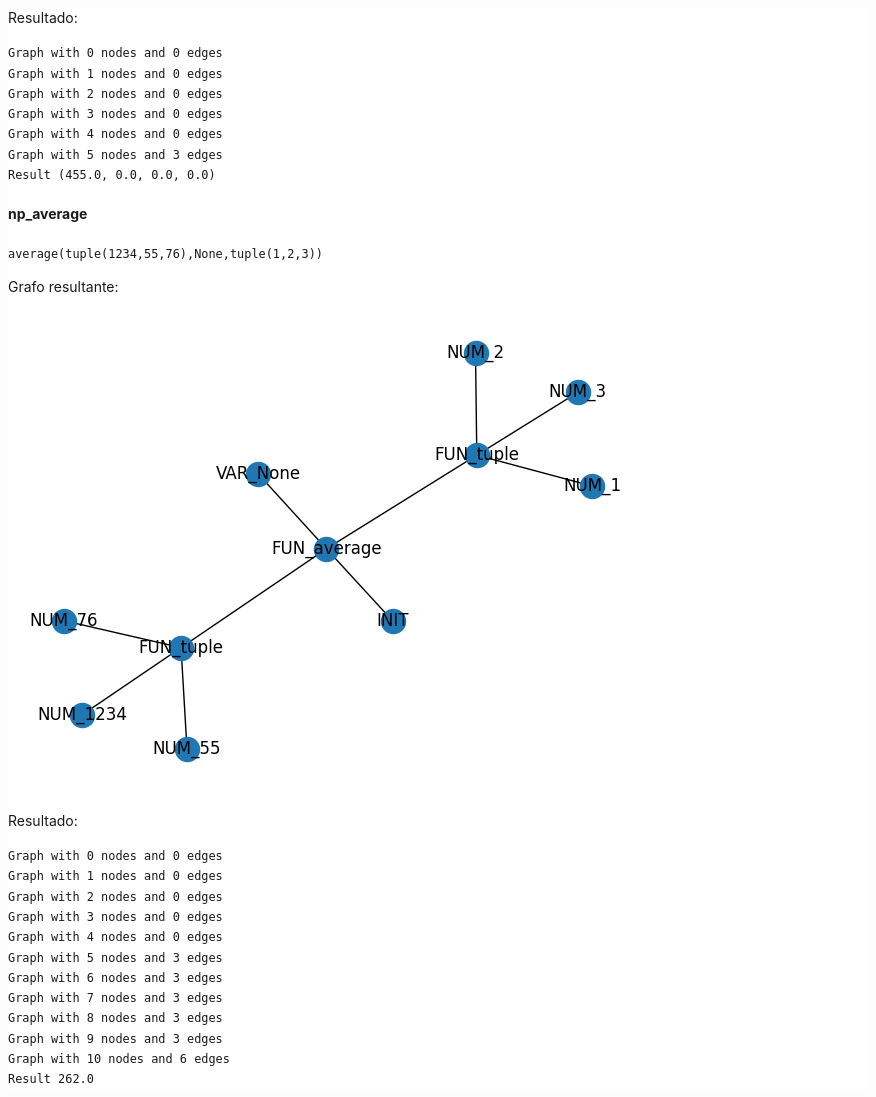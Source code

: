 Resultado:

```markdown
Graph with 0 nodes and 0 edges
Graph with 1 nodes and 0 edges
Graph with 2 nodes and 0 edges
Graph with 3 nodes and 0 edges
Graph with 4 nodes and 0 edges
Graph with 5 nodes and 3 edges
Result (455.0, 0.0, 0.0, 0.0)
```

#### np_average

```markdown
average(tuple(1234,55,76),None,tuple(1,2,3))
```

Grafo resultante:

![np_average.png](AceptarNumpyImagenes/np_average.png)

Resultado:

```markdown
Graph with 0 nodes and 0 edges
Graph with 1 nodes and 0 edges
Graph with 2 nodes and 0 edges
Graph with 3 nodes and 0 edges
Graph with 4 nodes and 0 edges
Graph with 5 nodes and 3 edges
Graph with 6 nodes and 3 edges
Graph with 7 nodes and 3 edges
Graph with 8 nodes and 3 edges
Graph with 9 nodes and 3 edges
Graph with 10 nodes and 6 edges
Result 262.0
```
